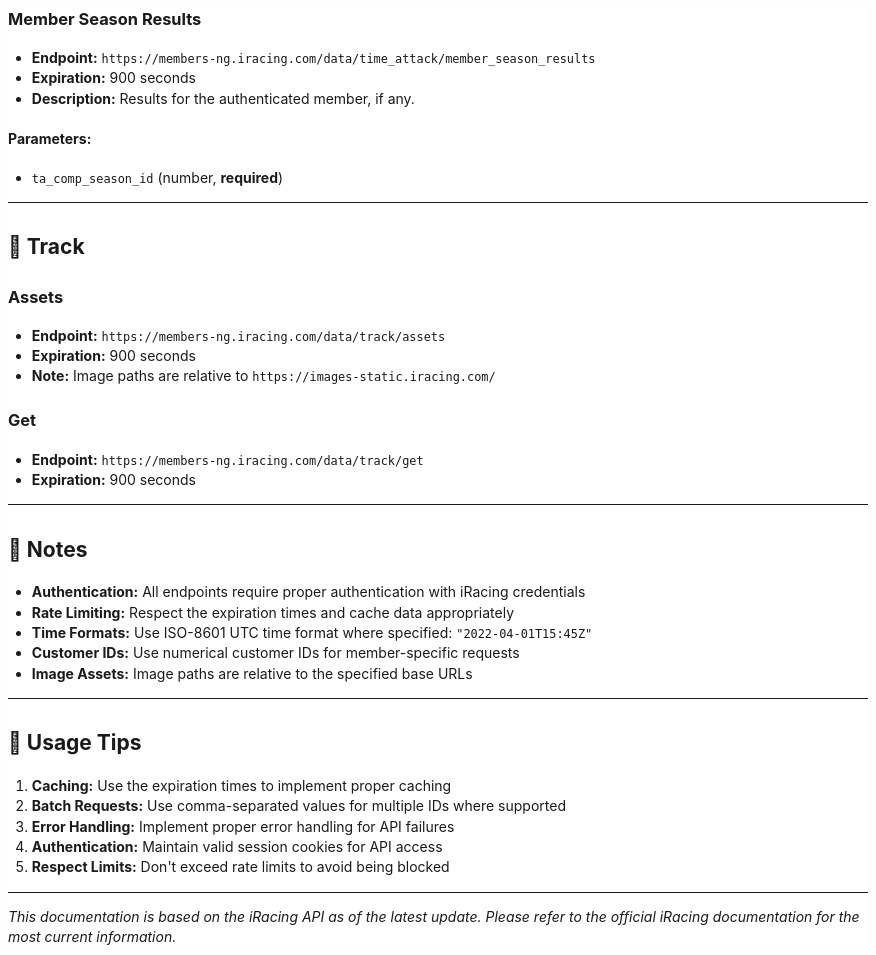 ### Member Season Results
- **Endpoint:** `https://members-ng.iracing.com/data/time_attack/member_season_results`
- **Expiration:** 900 seconds
- **Description:** Results for the authenticated member, if any.

#### Parameters:
- `ta_comp_season_id` (number, **required**)

---

## 🏁 Track

### Assets
- **Endpoint:** `https://members-ng.iracing.com/data/track/assets`
- **Expiration:** 900 seconds
- **Note:** Image paths are relative to `https://images-static.iracing.com/`

### Get
- **Endpoint:** `https://members-ng.iracing.com/data/track/get`
- **Expiration:** 900 seconds

---

## 📝 Notes

- **Authentication:** All endpoints require proper authentication with iRacing credentials
- **Rate Limiting:** Respect the expiration times and cache data appropriately
- **Time Formats:** Use ISO-8601 UTC time format where specified: `"2022-04-01T15:45Z"`
- **Customer IDs:** Use numerical customer IDs for member-specific requests
- **Image Assets:** Image paths are relative to the specified base URLs

---

## 🔧 Usage Tips

1. **Caching:** Use the expiration times to implement proper caching
2. **Batch Requests:** Use comma-separated values for multiple IDs where supported
3. **Error Handling:** Implement proper error handling for API failures
4. **Authentication:** Maintain valid session cookies for API access
5. **Respect Limits:** Don't exceed rate limits to avoid being blocked

---

*This documentation is based on the iRacing API as of the latest update. Please refer to the official iRacing documentation for the most current information.* 